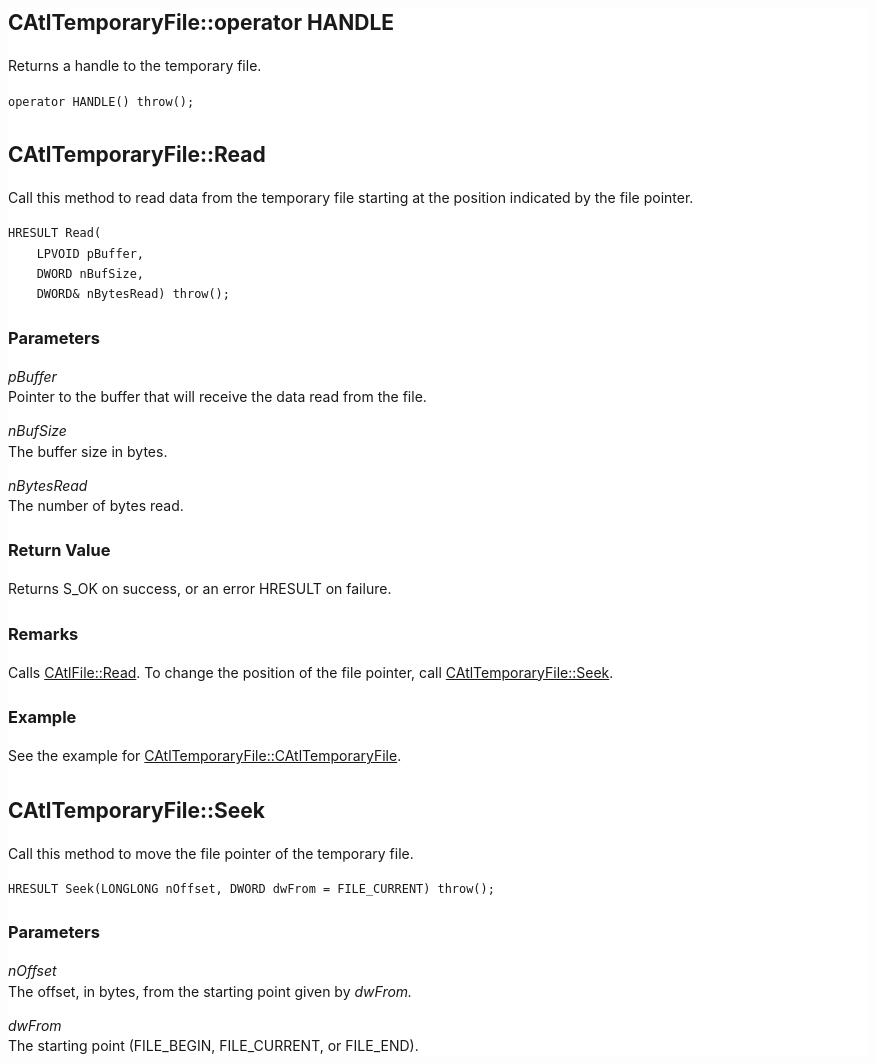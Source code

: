 ##  <a name="operator_handle"></a>  CAtlTemporaryFile::operator HANDLE  
 Returns a handle to the temporary file.  
  
```  
operator HANDLE() throw();
```  
  
##  <a name="read"></a>  CAtlTemporaryFile::Read  
 Call this method to read data from the temporary file starting at the position indicated by the file pointer.  
  
```
HRESULT Read(
    LPVOID pBuffer,
    DWORD nBufSize,
    DWORD& nBytesRead) throw();
```  
  
### Parameters  
 *pBuffer*  
 Pointer to the buffer that will receive the data read from the file.  
  
 *nBufSize*  
 The buffer size in bytes.  
  
 *nBytesRead*  
 The number of bytes read.  
  
### Return Value  
 Returns S_OK on success, or an error HRESULT on failure.  
  
### Remarks  
 Calls [CAtlFile::Read](../../atl/reference/catlfile-class.md#read). To change the position of the file pointer, call [CAtlTemporaryFile::Seek](#seek).  
  
### Example  
 See the example for [CAtlTemporaryFile::CAtlTemporaryFile](#catltemporaryfile).  
  
##  <a name="seek"></a>  CAtlTemporaryFile::Seek  
 Call this method to move the file pointer of the temporary file.  
  
```
HRESULT Seek(LONGLONG nOffset, DWORD dwFrom = FILE_CURRENT) throw();
```  
  
### Parameters  
 *nOffset*  
 The offset, in bytes, from the starting point given by *dwFrom.*  
  
 *dwFrom*  
 The starting point (FILE_BEGIN, FILE_CURRENT, or FILE_END).  
  